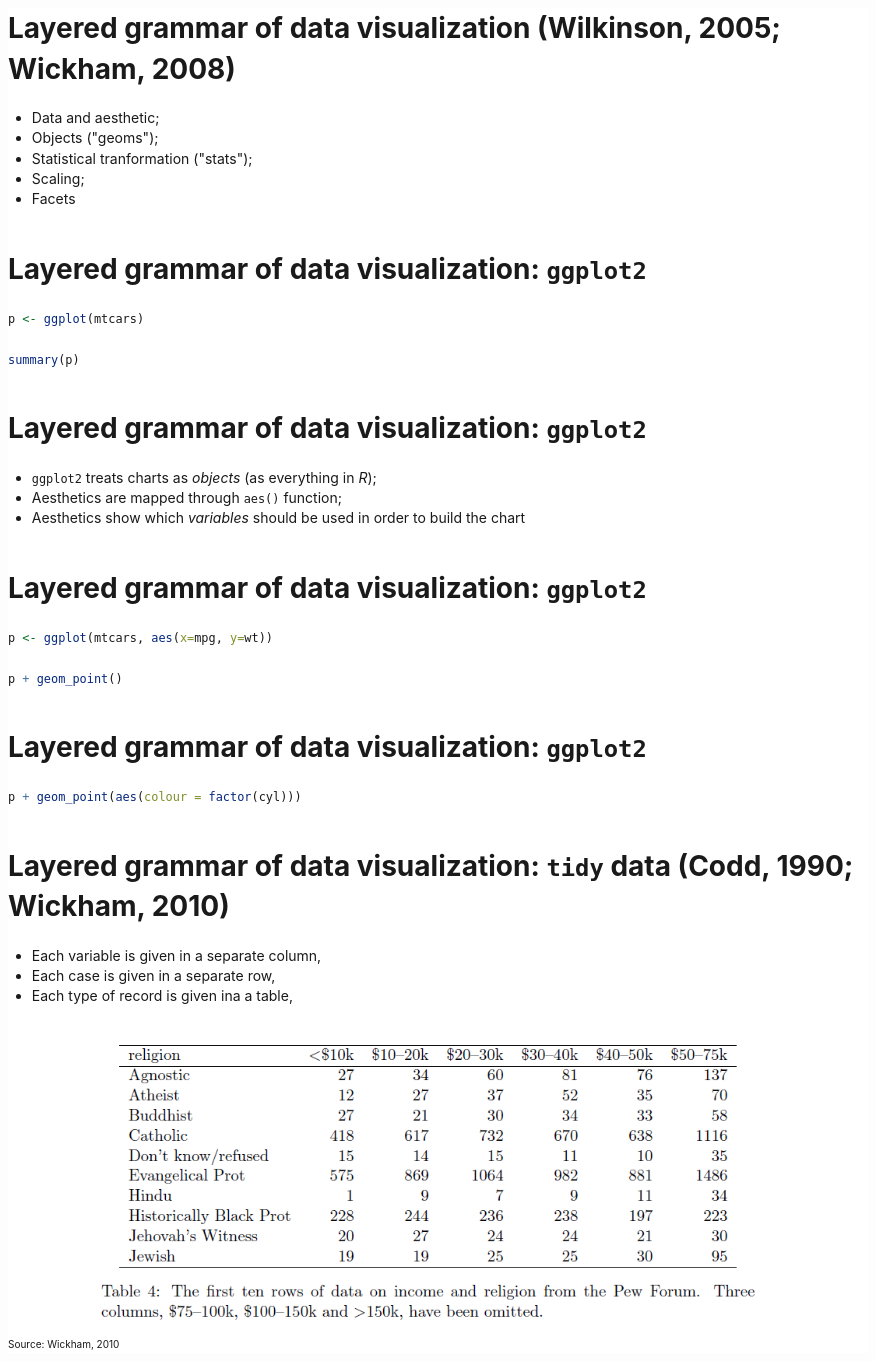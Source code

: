 
Layered grammar of data visualization (Wilkinson, 2005; Wickham, 2008)
========================================================
* Data and aesthetic;
* Objects ("geoms");
* Statistical tranformation ("stats");
* Scaling;
* Facets

Layered grammar of data visualization: `ggplot2`
========================================================

```r
p <- ggplot(mtcars)

summary(p)
```

Layered grammar of data visualization: `ggplot2`
========================================================
* `ggplot2` treats charts as _objects_ (as everything in $R$);
* Aesthetics are mapped through `aes()` function;
* Aesthetics show which _variables_ should be used in order to build the chart


Layered grammar of data visualization: `ggplot2`
========================================================

```r
p <- ggplot(mtcars, aes(x=mpg, y=wt))

p + geom_point()
```

Layered grammar of data visualization: `ggplot2`
========================================================

```r
p + geom_point(aes(colour = factor(cyl)))
```
Layered grammar of data visualization: `tidy` data (Codd, 1990; Wickham, 2010)
========================================================
* Each variable is given in a separate column,
* Each case is given in a separate row,
* Each type of record is given ina a table,

<img src="img/untidy_pew.png" alt="Drawing" style="width: 700px; display: block; margin-left: auto; margin-right: auto;"/>
<span style="width: 100%;text-align: center; font-size:10px">Source: Wickham, 2010</span>
